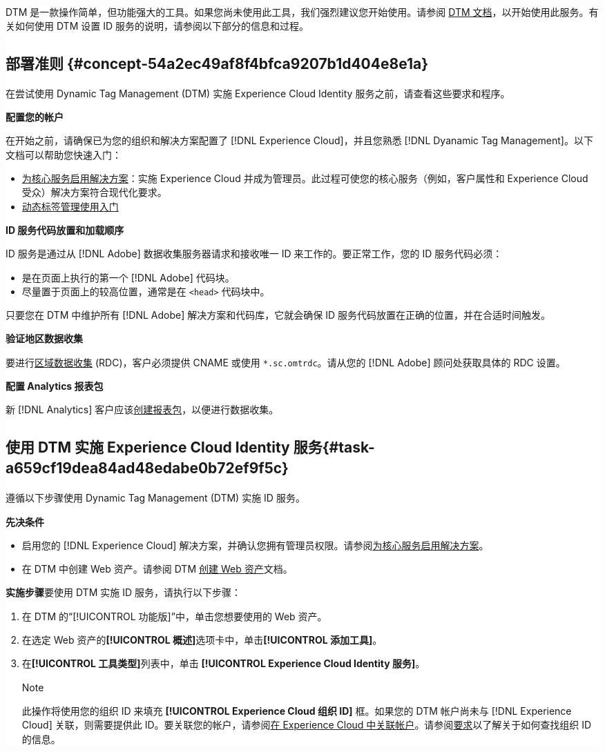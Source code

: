 DTM 是一款操作简单，但功能强大的工具。如果您尚未使用此工具，我们强烈建议您开始使用。请参阅 [DTM 文档](https://docs.adobe.com/content/help/zh-Hans/dtm/using/c-overview.html)，以开始使用此服务。有关如何使用 DTM 设置 ID 服务的说明，请参阅以下部分的信息和过程。

## 部署准则 {#concept-54a2ec49af8f4bfca9207b1d404e8e1a}

在尝试使用 Dynamic Tag Management (DTM) 实施 Experience Cloud Identity 服务之前，请查看这些要求和程序。



**配置您的帐户**

在开始之前，请确保已为您的组织和解决方案配置了 [!DNL Experience Cloud]，并且您熟悉 [!DNL Dyanamic Tag Management]。以下文档可以帮助您快速入门：

* [为核心服务启用解决方案](https://docs.adobe.com/content/help/zh-Hans/core-services/interface/about-core-services/core-services.html)：实施 Experience Cloud 并成为管理员。此过程可使您的核心服务（例如，客户属性和 Experience Cloud 受众）解决方案符合现代化要求。
* [动态标签管理使用入门](https://docs.adobe.com/content/help/zh-Hans/dtm/using/getting-started/get-started.html)

**ID 服务代码放置和加载顺序**

ID 服务是通过从 [!DNL Adobe] 数据收集服务器请求和接收唯一 ID 来工作的。要正常工作，您的 ID 服务代码必须：

* 是在页面上执行的第一个 [!DNL Adobe] 代码块。
* 尽量置于页面上的较高位置，通常是在 `<head>` 代码块中。

只要您在 DTM 中维护所有 [!DNL Adobe] 解决方案和代码库，它就会确保 ID 服务代码放置在正确的位置，并在合适时间触发。

**验证地区数据收集**

要进行[区域数据收集](https://docs.adobe.com/content/help/zh-Hans/analytics/technotes/rdc/regional-data-collection.html) (RDC)，客户必须提供 CNAME 或使用 `*.sc.omtrdc`。请从您的 [!DNL Adobe] 顾问处获取具体的 RDC 设置。

**配置 Analytics 报表包**

新 [!DNL Analytics] 客户应该[创建报表包](https://docs.adobe.com/content/help/zh-Hans/analytics/admin/manage-report-suites/new-report-suite/new-report-suite.html)，以便进行数据收集。

## 使用 DTM 实施 Experience Cloud Identity 服务{#task-a659cf19dea84ad48edabe0b72ef9f5c}

遵循以下步骤使用 Dynamic Tag Management (DTM) 实施 ID 服务。

**先决条件**

* 启用您的 [!DNL Experience Cloud] 解决方案，并确认您拥有管理员权限。请参阅[为核心服务启用解决方案](https://docs.adobe.com/content/help/zh-Hans/core-services/interface/about-core-services/core-services.html)。

* 在 DTM 中创建 Web 资产。请参阅 DTM [创建 Web 资产](https://docs.adobe.com/content/help/zh-Hans/dtm/using/admin/web-property.html)文档。



**实施步骤**&#x200B;要使用 DTM 实施 ID 服务，请执行以下步骤：

1. 在 DTM 的“[!UICONTROL 功能版]”中，单击您想要使用的 Web 资产。
1. 在选定 Web 资产的&#x200B;**[!UICONTROL 概述]**&#x200B;选项卡中，单击&#x200B;**[!UICONTROL 添加工具]**。
1. 在&#x200B;**[!UICONTROL 工具类型]**&#x200B;列表中，单击 **[!UICONTROL Experience Cloud Identity 服务]**。

   >[!NOTE]
   >
   >此操作将使用您的组织 ID 来填充 **[!UICONTROL Experience Cloud 组织 ID]** 框。如果您的 DTM 帐户尚未与 [!DNL Experience Cloud] 关联，则需要提供此 ID。要关联您的帐户，请参阅[在 Experience Cloud 中关联帐户](https://docs.adobe.com/content/help/zh-Hans/core-services/interface/manage-users-and-products/organizations.html)。请参阅[要求](../reference/requirements.md#section-a02f537129a64ffbb690d5738d360c26)以了解关于如何查找组织 ID 的信息。
